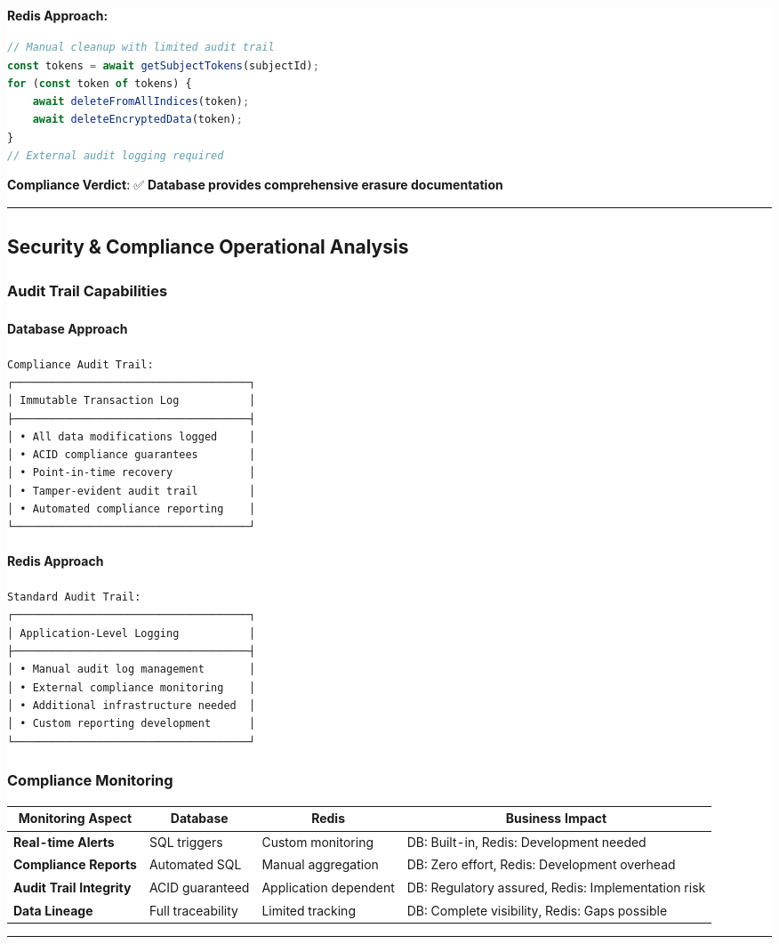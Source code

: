 **Redis Approach:**
```javascript
// Manual cleanup with limited audit trail
const tokens = await getSubjectTokens(subjectId);
for (const token of tokens) {
    await deleteFromAllIndices(token);
    await deleteEncryptedData(token);
}
// External audit logging required
```

**Compliance Verdict**: ✅ **Database provides comprehensive erasure documentation**

---

## Security & Compliance Operational Analysis

### Audit Trail Capabilities

#### Database Approach
```
Compliance Audit Trail:
┌─────────────────────────────────────┐
│ Immutable Transaction Log           │
├─────────────────────────────────────┤
│ • All data modifications logged     │
│ • ACID compliance guarantees        │
│ • Point-in-time recovery            │
│ • Tamper-evident audit trail        │
│ • Automated compliance reporting    │
└─────────────────────────────────────┘
```

#### Redis Approach
```
Standard Audit Trail:
┌─────────────────────────────────────┐
│ Application-Level Logging           │
├─────────────────────────────────────┤
│ • Manual audit log management       │
│ • External compliance monitoring    │
│ • Additional infrastructure needed  │
│ • Custom reporting development      │
└─────────────────────────────────────┘
```

### Compliance Monitoring

| Monitoring Aspect | Database | Redis | Business Impact |
|-------------------|----------|-------|-----------------|
| **Real-time Alerts** | SQL triggers | Custom monitoring | DB: Built-in, Redis: Development needed |
| **Compliance Reports** | Automated SQL | Manual aggregation | DB: Zero effort, Redis: Development overhead |
| **Audit Trail Integrity** | ACID guaranteed | Application dependent | DB: Regulatory assured, Redis: Implementation risk |
| **Data Lineage** | Full traceability | Limited tracking | DB: Complete visibility, Redis: Gaps possible |

---